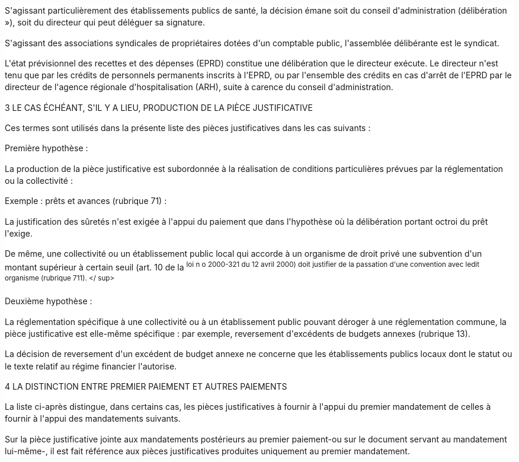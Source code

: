 S'agissant particulièrement des établissements publics de santé, la décision émane soit du conseil d'administration
(délibération »), soit du directeur qui peut déléguer sa signature.

S'agissant des associations syndicales de propriétaires dotées d'un comptable public, l'assemblée délibérante est le
syndicat.

L'état prévisionnel des recettes et des dépenses (EPRD) constitue une délibération que le directeur exécute. Le directeur
n'est tenu que par les crédits de personnels permanents inscrits à l'EPRD, ou par l'ensemble des crédits en cas d'arrêt de
l'EPRD par le directeur de l'agence régionale d'hospitalisation (ARH), suite à carence du conseil d'administration. 

3 LE CAS ÉCHÉANT, S'IL Y A LIEU, PRODUCTION DE LA PIÈCE JUSTIFICATIVE 

Ces termes sont utilisés dans la présente liste des pièces justificatives dans les cas suivants : 

Première hypothèse : 

La production de la pièce justificative est subordonnée à la réalisation de conditions particulières prévues par la
réglementation ou la collectivité : 

Exemple : prêts et avances (rubrique 71) : 

La justification des sûretés n'est exigée à l'appui du paiement que dans l'hypothèse où la délibération portant octroi du
prêt l'exige. 

De même, une collectivité ou un établissement public local qui accorde à un organisme de droit privé une subvention d'un
montant supérieur à certain seuil (art. 10 de la 
  <sup>
loi n o 2000-321 du 12 avril 2000) doit justifier de la passation d'une convention avec ledit organisme (rubrique 711). </
sup>

Deuxième hypothèse : 

La réglementation spécifique à une collectivité ou à un établissement public pouvant déroger à une réglementation commune, la
pièce justificative est elle-même spécifique : par exemple, reversement d'excédents de budgets annexes (rubrique 13). 

La décision de reversement d'un excédent de budget annexe ne concerne que les établissements publics locaux dont le statut ou
le texte relatif au régime financier l'autorise. 

4 LA DISTINCTION ENTRE PREMIER PAIEMENT ET AUTRES PAIEMENTS 

La liste ci-après distingue, dans certains cas, les pièces justificatives à fournir à l'appui du premier mandatement de
celles à fournir à l'appui des mandatements suivants. 

Sur la pièce justificative jointe aux mandatements postérieurs au premier paiement-ou sur le document servant au mandatement
lui-même-, il est fait référence aux pièces justificatives produites uniquement au premier mandatement. 
